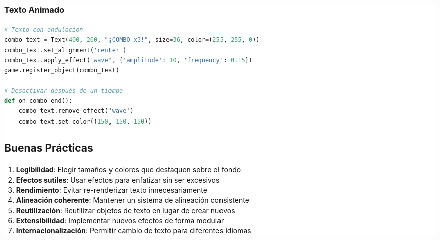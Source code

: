 ### Texto Animado

```python
# Texto con ondulación
combo_text = Text(400, 200, "¡COMBO x3!", size=36, color=(255, 255, 0))
combo_text.set_alignment('center')
combo_text.apply_effect('wave', {'amplitude': 10, 'frequency': 0.15})
game.register_object(combo_text)

# Desactivar después de un tiempo
def on_combo_end():
    combo_text.remove_effect('wave')
    combo_text.set_color((150, 150, 150))
```

## Buenas Prácticas

1. **Legibilidad**: Elegir tamaños y colores que destaquen sobre el fondo
2. **Efectos sutiles**: Usar efectos para enfatizar sin ser excesivos
3. **Rendimiento**: Evitar re-renderizar texto innecesariamente
4. **Alineación coherente**: Mantener un sistema de alineación consistente
5. **Reutilización**: Reutilizar objetos de texto en lugar de crear nuevos
6. **Extensibilidad**: Implementar nuevos efectos de forma modular
7. **Internacionalización**: Permitir cambio de texto para diferentes idiomas
